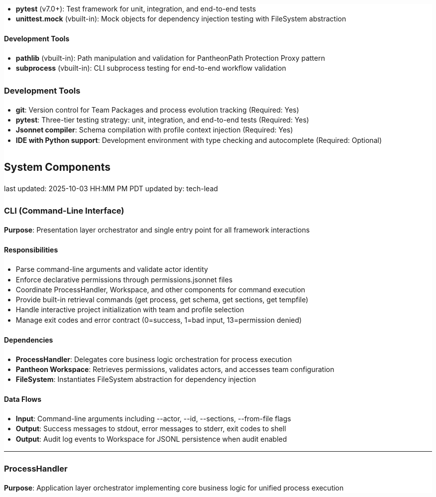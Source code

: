 - **pytest** (v7.0+): Test framework for unit, integration, and end-to-end tests
- **unittest.mock** (vbuilt-in): Mock objects for dependency injection testing with FileSystem abstraction

#### Development Tools

- **pathlib** (vbuilt-in): Path manipulation and validation for PantheonPath Protection Proxy pattern
- **subprocess** (vbuilt-in): CLI subprocess testing for end-to-end workflow validation


### Development Tools

- **git**: Version control for Team Packages and process evolution tracking (Required: Yes)
- **pytest**: Three-tier testing strategy: unit, integration, and end-to-end tests (Required: Yes)
- **Jsonnet compiler**: Schema compilation with profile context injection (Required: Yes)
- **IDE with Python support**: Development environment with type checking and autocomplete (Required: Optional)




## System Components
last updated: 2025-10-03 HH:MM PM PDT
updated by: tech-lead

### CLI (Command-Line Interface)

**Purpose**: Presentation layer orchestrator and single entry point for all framework interactions

#### Responsibilities
- Parse command-line arguments and validate actor identity
- Enforce declarative permissions through permissions.jsonnet files
- Coordinate ProcessHandler, Workspace, and other components for command execution
- Provide built-in retrieval commands (get process, get schema, get sections, get tempfile)
- Handle interactive project initialization with team and profile selection
- Manage exit codes and error contract (0=success, 1=bad input, 13=permission denied)

#### Dependencies
- **ProcessHandler**: Delegates core business logic orchestration for process execution
- **Pantheon Workspace**: Retrieves permissions, validates actors, and accesses team configuration
- **FileSystem**: Instantiates FileSystem abstraction for dependency injection

#### Data Flows
- **Input**: Command-line arguments including --actor, --id, --sections, --from-file flags
- **Output**: Success messages to stdout, error messages to stderr, exit codes to shell
- **Output**: Audit log events to Workspace for JSONL persistence when audit enabled

---

### ProcessHandler

**Purpose**: Application layer orchestrator implementing core business logic for unified process execution
